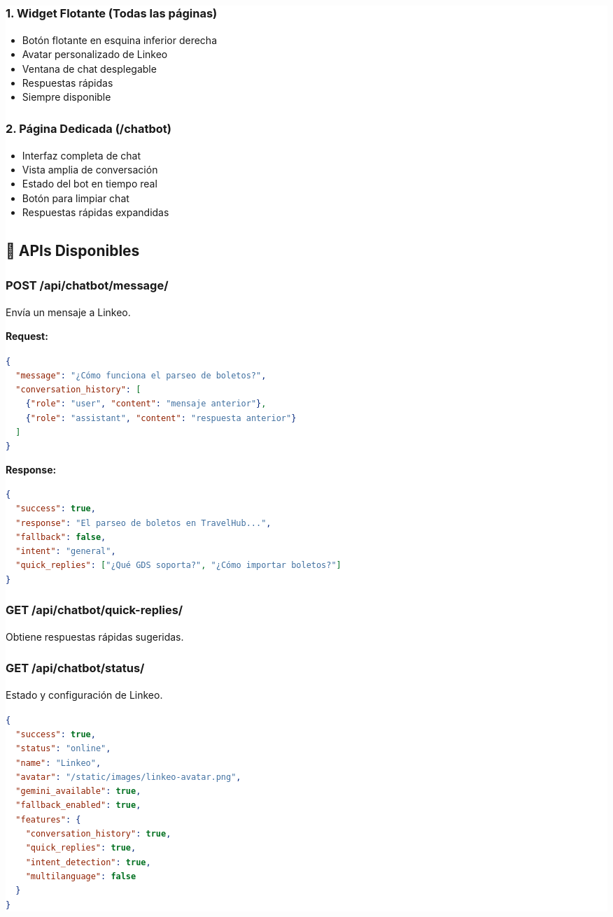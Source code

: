 ### 1. Widget Flotante (Todas las páginas)
- Botón flotante en esquina inferior derecha
- Avatar personalizado de Linkeo
- Ventana de chat desplegable
- Respuestas rápidas
- Siempre disponible

### 2. Página Dedicada (/chatbot)
- Interfaz completa de chat
- Vista amplia de conversación
- Estado del bot en tiempo real
- Botón para limpiar chat
- Respuestas rápidas expandidas

## 📡 APIs Disponibles

### POST /api/chatbot/message/
Envía un mensaje a Linkeo.

**Request:**
```json
{
  "message": "¿Cómo funciona el parseo de boletos?",
  "conversation_history": [
    {"role": "user", "content": "mensaje anterior"},
    {"role": "assistant", "content": "respuesta anterior"}
  ]
}
```

**Response:**
```json
{
  "success": true,
  "response": "El parseo de boletos en TravelHub...",
  "fallback": false,
  "intent": "general",
  "quick_replies": ["¿Qué GDS soporta?", "¿Cómo importar boletos?"]
}
```

### GET /api/chatbot/quick-replies/
Obtiene respuestas rápidas sugeridas.

### GET /api/chatbot/status/
Estado y configuración de Linkeo.

```json
{
  "success": true,
  "status": "online",
  "name": "Linkeo",
  "avatar": "/static/images/linkeo-avatar.png",
  "gemini_available": true,
  "fallback_enabled": true,
  "features": {
    "conversation_history": true,
    "quick_replies": true,
    "intent_detection": true,
    "multilanguage": false
  }
}
```
